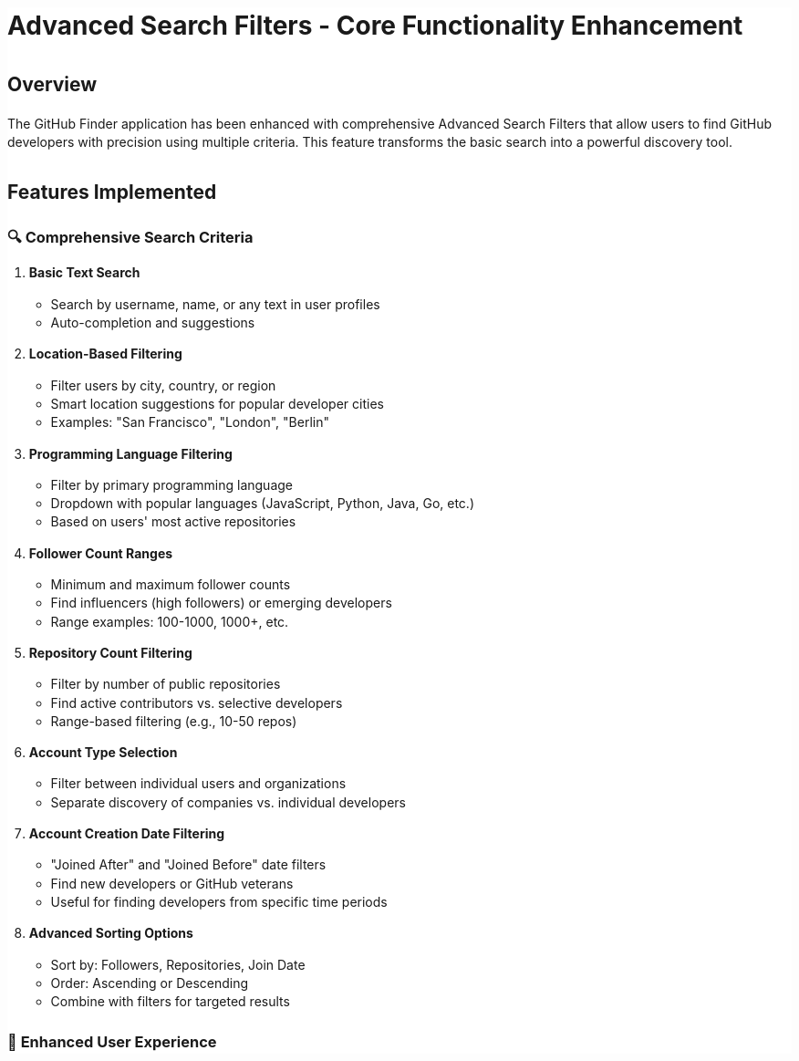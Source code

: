 # Advanced Search Filters - Core Functionality Enhancement

## Overview

The GitHub Finder application has been enhanced with comprehensive Advanced Search Filters that allow users to find GitHub developers with precision using multiple criteria. This feature transforms the basic search into a powerful discovery tool.

## Features Implemented

### 🔍 **Comprehensive Search Criteria**

1. **Basic Text Search**
   - Search by username, name, or any text in user profiles
   - Auto-completion and suggestions

2. **Location-Based Filtering**
   - Filter users by city, country, or region
   - Smart location suggestions for popular developer cities
   - Examples: "San Francisco", "London", "Berlin"

3. **Programming Language Filtering**
   - Filter by primary programming language
   - Dropdown with popular languages (JavaScript, Python, Java, Go, etc.)
   - Based on users' most active repositories

4. **Follower Count Ranges**
   - Minimum and maximum follower counts
   - Find influencers (high followers) or emerging developers
   - Range examples: 100-1000, 1000+, etc.

5. **Repository Count Filtering**
   - Filter by number of public repositories
   - Find active contributors vs. selective developers
   - Range-based filtering (e.g., 10-50 repos)

6. **Account Type Selection**
   - Filter between individual users and organizations
   - Separate discovery of companies vs. individual developers

7. **Account Creation Date Filtering**
   - "Joined After" and "Joined Before" date filters
   - Find new developers or GitHub veterans
   - Useful for finding developers from specific time periods

8. **Advanced Sorting Options**
   - Sort by: Followers, Repositories, Join Date
   - Order: Ascending or Descending
   - Combine with filters for targeted results

### 🎨 **Enhanced User Experience**
